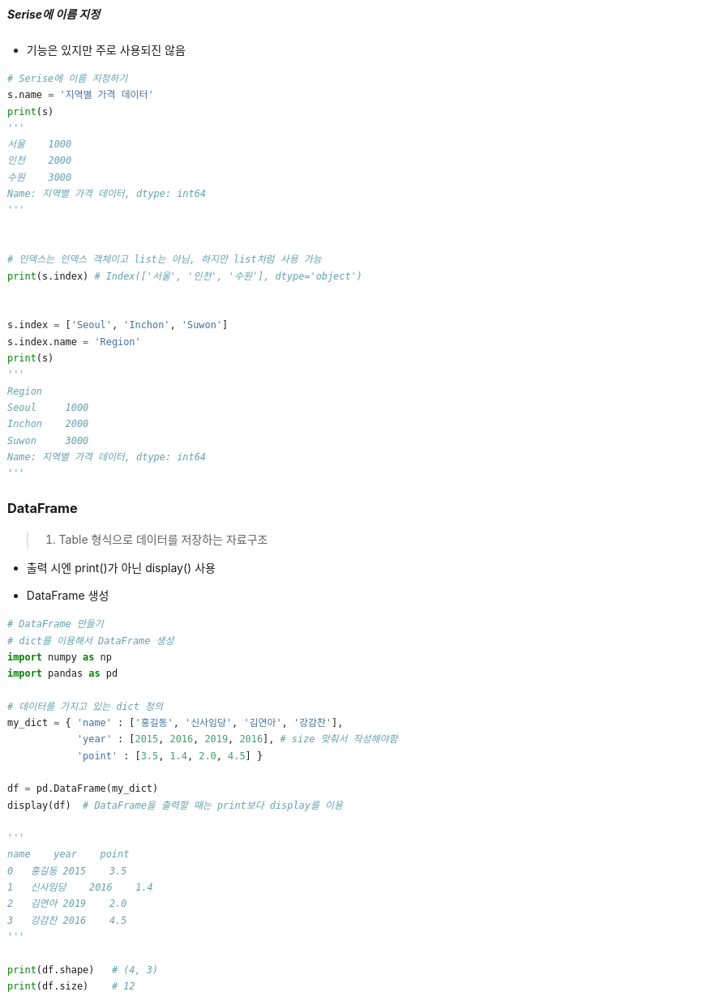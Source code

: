 

##### Serise에 이름 지정

- 기능은 있지만 주로 사용되진 않음

```python
# Serise에 이름 지정하기
s.name = '지역별 가격 데이터'
print(s)
'''
서울    1000
인천    2000
수원    3000
Name: 지역별 가격 데이터, dtype: int64
'''


# 인덱스는 인덱스 객체이고 list는 아님, 하지만 list처럼 사용 가능
print(s.index) # Index(['서울', '인천', '수원'], dtype='object')


s.index = ['Seoul', 'Inchon', 'Suwon']
s.index.name = 'Region'
print(s)
'''
Region
Seoul     1000
Inchon    2000
Suwon     3000
Name: 지역별 가격 데이터, dtype: int64
'''
```



### DataFrame

> 1. Table 형식으로 데이터를 저장하는 자료구조

- 출력 시엔 print()가 아닌 display() 사용

- DataFrame 생성

```python
# DataFrame 만들기
# dict를 이용해서 DataFrame 생성
import numpy as np
import pandas as pd

# 데이터를 가지고 있는 dict 정의
my_dict = { 'name' : ['홍길동', '신사임당', '김연아', '강감찬'],
            'year' : [2015, 2016, 2019, 2016], # size 맞춰서 작성해야함
            'point' : [3.5, 1.4, 2.0, 4.5] }

df = pd.DataFrame(my_dict)
display(df)  # DataFrame을 출력할 때는 print보다 display를 이용

'''
name	year	point
0	홍길동	2015	3.5
1	신사임당	2016	1.4
2	김연아	2019	2.0
3	강감찬	2016	4.5
'''

print(df.shape)   # (4, 3)
print(df.size)    # 12
```